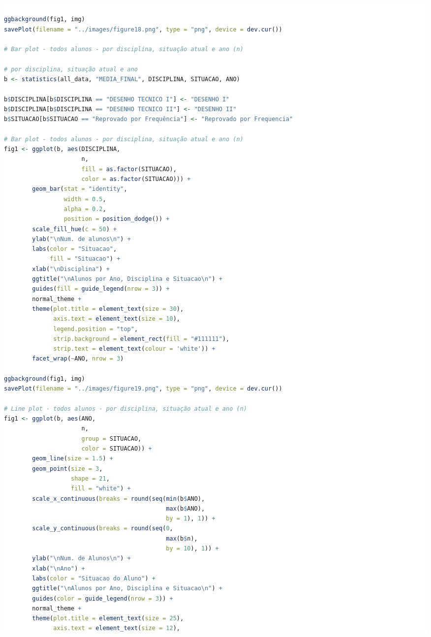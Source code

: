 ```R
       
ggbackground(fig1, img)
savePlot(filename = "../images/figure18.png", type = "png", device = dev.cur())

# Bar plot - todos alunos - por disciplina, situação atual e ano (n)

# por disciplina, situação atual e ano
b <- statistics(all_data, "MEDIA_FINAL", DISCIPLINA, SITUACAO, ANO)

b$DISCIPLINA[b$DISCIPLINA == "DESENHO TECNICO I"] <- "DESENHO I"
b$DISCIPLINA[b$DISCIPLINA == "DESENHO TECNICO II"] <- "DESENHO II"
b$SITUACAO[b$SITUACAO == "Reprovado por Frequência"] <- "Reprovado por Frequencia"

# Bar plot - todos alunos - por disciplina, situação atual e ano (n)
fig1 <- ggplot(b, aes(DISCIPLINA, 
                      n, 
                      fill = as.factor(SITUACAO),
                      color = as.factor(SITUACAO))) + 
        geom_bar(stat = "identity", 
                 width = 0.5, 
                 alpha = 0.2,
                 position = position_dodge()) +
        scale_fill_hue(c = 50) + 
        ylab("\nNum. de alunos\n") + 
        labs(color = "Situacao", 
             fill = "Situacao") + 
        xlab("\nDisciplina") + 
        ggtitle("\nAlunos por Ano, Disciplina e Situacao\n") +
        guides(fill = guide_legend(nrow = 3)) +
        normal_theme + 
        theme(plot.title = element_text(size = 30), 
              axis.text = element_text(size = 10), 
              legend.position = "top",
              strip.background = element_rect(fill = "#111111"), 
              strip.text = element_text(colour = 'white')) +
        facet_wrap(~ANO, nrow = 3) 

ggbackground(fig1, img)
savePlot(filename = "../images/figure19.png", type = "png", device = dev.cur())

# Line plot - todos alunos - por disciplina, situação atual e ano (n)
fig1 <- ggplot(b, aes(ANO, 
                      n, 
                      group = SITUACAO, 
                      color = SITUACAO)) + 
        geom_line(size = 1.5) +
        geom_point(size = 3, 
                   shape = 21, 
                   fill = "white") +
        scale_x_continuous(breaks = round(seq(min(b$ANO),
                                              max(b$ANO), 
                                              by = 1), 1)) +
        scale_y_continuous(breaks = round(seq(0, 
                                              max(b$n), 
                                              by = 10), 1)) +
        ylab("\nNum. de Alunos\n") + 
        xlab("\nAno") +
        labs(color = "Situacao do Aluno") + 
        ggtitle("\nAlunos por Ano, Disciplina e Situacao\n") +
        guides(color = guide_legend(nrow = 3)) +
        normal_theme +  
        theme(plot.title = element_text(size = 25), 
              axis.text = element_text(size = 12), 
```